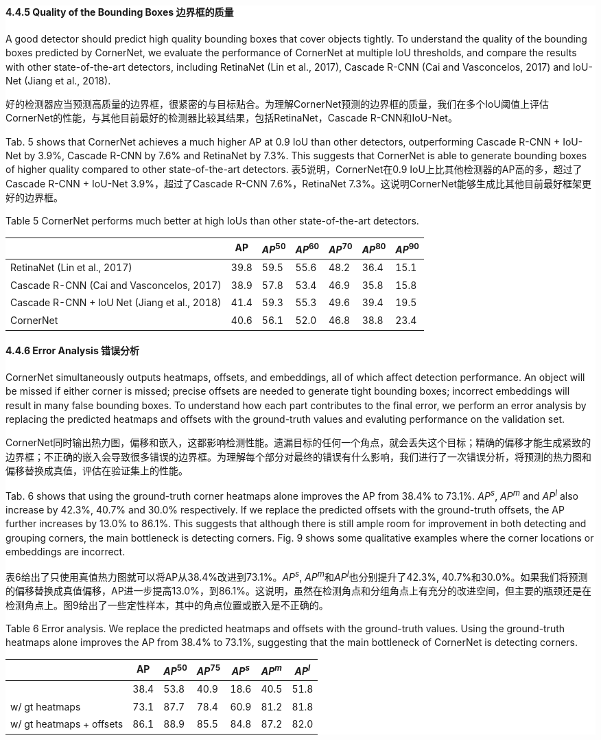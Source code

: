 
#### 4.4.5 Quality of the Bounding Boxes 边界框的质量

A good detector should predict high quality bounding boxes that cover objects tightly. To understand the quality of the bounding boxes predicted by CornerNet, we evaluate the performance of CornerNet at multiple IoU thresholds, and compare the results with other state-of-the-art detectors, including RetinaNet (Lin et al., 2017), Cascade R-CNN (Cai and Vasconcelos, 2017) and IoU-Net (Jiang et al., 2018).

好的检测器应当预测高质量的边界框，很紧密的与目标贴合。为理解CornerNet预测的边界框的质量，我们在多个IoU阈值上评估CornerNet的性能，与其他目前最好的检测器比较其结果，包括RetinaNet，Cascade R-CNN和IoU-Net。

Tab. 5 shows that CornerNet achieves a much higher AP at 0.9 IoU than other detectors, outperforming Cascade R-CNN + IoU-Net by 3.9%, Cascade R-CNN by 7.6% and RetinaNet by 7.3%. This suggests that CornerNet is able to generate bounding boxes of higher quality compared to other state-of-the-art detectors. 表5说明，CornerNet在0.9 IoU上比其他检测器的AP高的多，超过了Cascade R-CNN + IoU-Net 3.9%，超过了Cascade R-CNN 7.6%，RetinaNet 7.3%。这说明CornerNet能够生成比其他目前最好框架更好的边界框。

Table 5 CornerNet performs much better at high IoUs than other state-of-the-art detectors.

| | AP | $AP^{50}$ | $AP^{60}$ | $AP^{70}$ | $AP^{80}$ | $AP^{90}$
--- | --- | --- | --- | --- | --- | ---
RetinaNet (Lin et al., 2017) | 39.8 | 59.5 | 55.6 | 48.2 | 36.4 | 15.1
Cascade R-CNN (Cai and Vasconcelos, 2017) | 38.9 | 57.8 | 53.4 | 46.9 | 35.8 | 15.8
Cascade R-CNN + IoU Net (Jiang et al., 2018) | 41.4 | 59.3 | 55.3 | 49.6 | 39.4 | 19.5
CornerNet | 40.6 | 56.1 | 52.0 | 46.8 | 38.8 | 23.4

#### 4.4.6 Error Analysis 错误分析

CornerNet simultaneously outputs heatmaps, offsets, and embeddings, all of which affect detection performance. An object will be missed if either corner is missed; precise offsets are needed to generate tight bounding boxes; incorrect embeddings will result in many false bounding boxes. To understand how each part contributes to the final error, we perform an error analysis by replacing the predicted heatmaps and offsets with the ground-truth values and evaluting performance on the validation set.

CornerNet同时输出热力图，偏移和嵌入，这都影响检测性能。遗漏目标的任何一个角点，就会丢失这个目标；精确的偏移才能生成紧致的边界框；不正确的嵌入会导致很多错误的边界框。为理解每个部分对最终的错误有什么影响，我们进行了一次错误分析，将预测的热力图和偏移替换成真值，评估在验证集上的性能。

Tab. 6 shows that using the ground-truth corner heatmaps alone improves the AP from 38.4% to 73.1%. $AP^s$, $AP^m$ and $AP^l$ also increase by 42.3%, 40.7% and 30.0% respectively. If we replace the predicted offsets with the ground-truth offsets, the AP further increases by 13.0% to 86.1%. This suggests that although there is still ample room for improvement in both detecting and grouping corners, the main bottleneck is detecting corners. Fig. 9 shows some qualitative examples where the corner locations or embeddings are incorrect.

表6给出了只使用真值热力图就可以将AP从38.4%改进到73.1%。$AP^s$, $AP^m$和$AP^l$也分别提升了42.3%, 40.7%和30.0%。如果我们将预测的偏移替换成真值偏移，AP进一步提高13.0%，到86.1%。这说明，虽然在检测角点和分组角点上有充分的改进空间，但主要的瓶颈还是在检测角点上。图9给出了一些定性样本，其中的角点位置或嵌入是不正确的。

Table 6 Error analysis. We replace the predicted heatmaps and offsets with the ground-truth values. Using the ground-truth heatmaps alone improves the AP from 38.4% to 73.1%, suggesting that the main bottleneck of CornerNet is detecting corners.

|  | AP | $AP^{50}$ | $AP^{75}$ | $AP^s$ | $AP^m$ | $AP^l$
--- | --- | --- | --- | --- | --- | ---
| | 38.4 | 53.8 | 40.9 | 18.6 | 40.5 | 51.8
w/ gt heatmaps | 73.1 | 87.7 | 78.4 | 60.9 | 81.2 | 81.8
w/ gt heatmaps + offsets | 86.1 | 88.9 | 85.5 | 84.8 | 87.2 | 82.0
